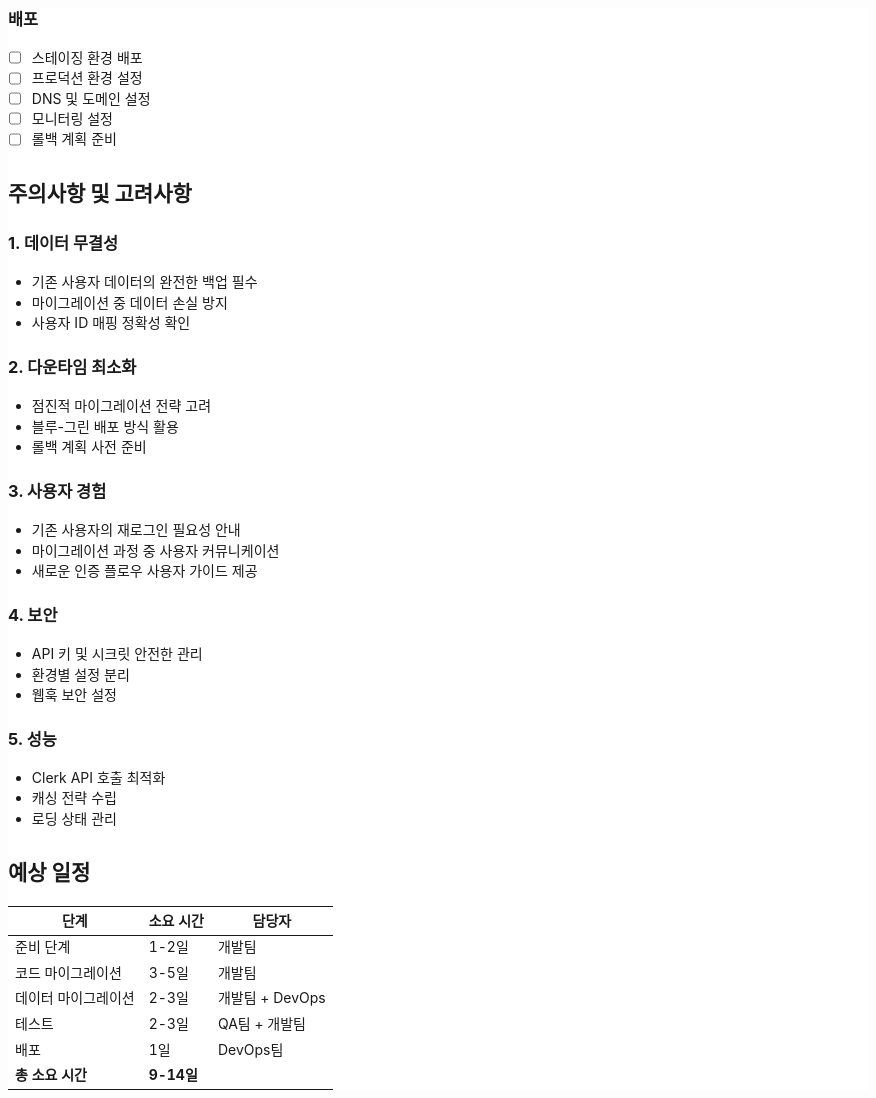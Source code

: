### 배포
- [ ] 스테이징 환경 배포
- [ ] 프로덕션 환경 설정
- [ ] DNS 및 도메인 설정
- [ ] 모니터링 설정
- [ ] 롤백 계획 준비

## 주의사항 및 고려사항

### 1. 데이터 무결성
- 기존 사용자 데이터의 완전한 백업 필수
- 마이그레이션 중 데이터 손실 방지
- 사용자 ID 매핑 정확성 확인

### 2. 다운타임 최소화
- 점진적 마이그레이션 전략 고려
- 블루-그린 배포 방식 활용
- 롤백 계획 사전 준비

### 3. 사용자 경험
- 기존 사용자의 재로그인 필요성 안내
- 마이그레이션 과정 중 사용자 커뮤니케이션
- 새로운 인증 플로우 사용자 가이드 제공

### 4. 보안
- API 키 및 시크릿 안전한 관리
- 환경별 설정 분리
- 웹훅 보안 설정

### 5. 성능
- Clerk API 호출 최적화
- 캐싱 전략 수립
- 로딩 상태 관리

## 예상 일정

| 단계 | 소요 시간 | 담당자 |
|------|-----------|--------|
| 준비 단계 | 1-2일 | 개발팀 |
| 코드 마이그레이션 | 3-5일 | 개발팀 |
| 데이터 마이그레이션 | 2-3일 | 개발팀 + DevOps |
| 테스트 | 2-3일 | QA팀 + 개발팀 |
| 배포 | 1일 | DevOps팀 |
| **총 소요 시간** | **9-14일** | |
